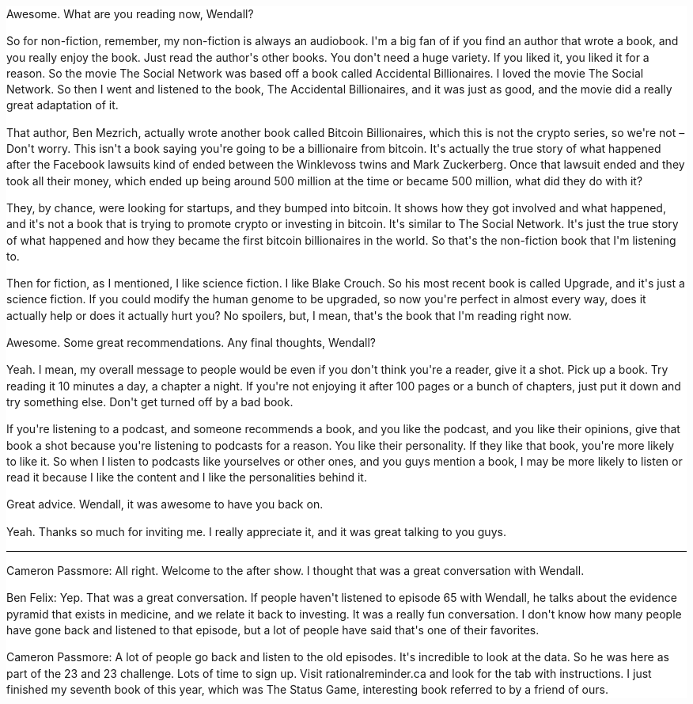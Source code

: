 Awesome. What are you reading now, Wendall?

So for non-fiction, remember, my non-fiction is always an audiobook. I'm a big fan of if you find an author that wrote a book, and you really enjoy the book. Just read the author's other books. You don't need a huge variety. If you liked it, you liked it for a reason. So the movie The Social Network was based off a book called Accidental Billionaires. I loved the movie The Social Network. So then I went and listened to the book, The Accidental Billionaires, and it was just as good, and the movie did a really great adaptation of it. 

That author, Ben Mezrich, actually wrote another book called Bitcoin Billionaires, which this is not the crypto series, so we're not – Don't worry. This isn't a book saying you're going to be a billionaire from bitcoin. It's actually the true story of what happened after the Facebook lawsuits kind of ended between the Winklevoss twins and Mark Zuckerberg. Once that lawsuit ended and they took all their money, which ended up being around 500 million at the time or became 500 million, what did they do with it?

They, by chance, were looking for startups, and they bumped into bitcoin. It shows how they got involved and what happened, and it's not a book that is trying to promote crypto or investing in bitcoin. It's similar to The Social Network. It's just the true story of what happened and how they became the first bitcoin billionaires in the world. So that's the non-fiction book that I'm listening to. 

Then for fiction, as I mentioned, I like science fiction. I like Blake Crouch. So his most recent book is called Upgrade, and it's just a science fiction. If you could modify the human genome to be upgraded, so now you're perfect in almost every way, does it actually help or does it actually hurt you? No spoilers, but, I mean, that's the book that I'm reading right now. 

Awesome. Some great recommendations. Any final thoughts, Wendall?

Yeah. I mean, my overall message to people would be even if you don't think you're a reader, give it a shot. Pick up a book. Try reading it 10 minutes a day, a chapter a night. If you're not enjoying it after 100 pages or a bunch of chapters, just put it down and try something else. Don't get turned off by a bad book. 

If you're listening to a podcast, and someone recommends a book, and you like the podcast, and you like their opinions, give that book a shot because you're listening to podcasts for a reason. You like their personality. If they like that book, you're more likely to like it. So when I listen to podcasts like yourselves or other ones, and you guys mention a book, I may be more likely to listen or read it because I like the content and I like the personalities behind it. 

Great advice. Wendall, it was awesome to have you back on. 

Yeah. Thanks so much for inviting me. I really appreciate it, and it was great talking to you guys. 

***

Cameron Passmore: All right. Welcome to the after show. I thought that was a great conversation with Wendall. 

Ben Felix: Yep. That was a great conversation. If people haven't listened to episode 65 with Wendall, he talks about the evidence pyramid that exists in medicine, and we relate it back to investing. It was a really fun conversation. I don't know how many people have gone back and listened to that episode, but a lot of people have said that's one of their favorites. 

Cameron Passmore: A lot of people go back and listen to the old episodes. It's incredible to look at the data. So he was here as part of the 23 and 23 challenge. Lots of time to sign up. Visit rationalreminder.ca and look for the tab with instructions. I just finished my seventh book of this year, which was The Status Game, interesting book referred to by a friend of ours. 
